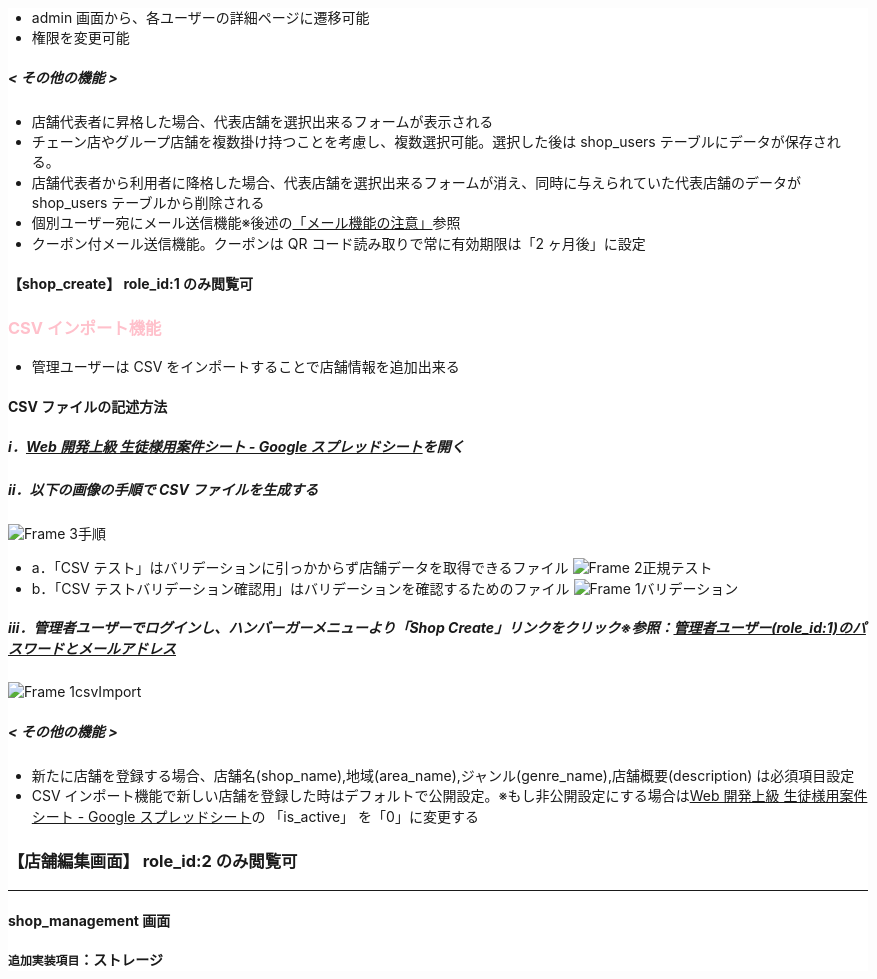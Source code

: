 - admin 画面から、各ユーザーの詳細ページに遷移可能
- 権限を変更可能

##### < その他の機能 >

- 店舗代表者に昇格した場合、代表店舗を選択出来るフォームが表示される
- チェーン店やグループ店舗を複数掛け持つことを考慮し、複数選択可能。選択した後は shop_users テーブルにデータが保存される。
- 店舗代表者から利用者に降格した場合、代表店舗を選択出来るフォームが消え、同時に与えられていた代表店舗のデータが shop_users テーブルから削除される
- 個別ユーザー宛にメール送信機能※後述の[「メール機能の注意」](#ⅱ-メール機能の注意点)参照
- クーポン付メール送信機能。クーポンは QR コード読み取りで常に有効期限は「2 ヶ月後」に設定

#### **【shop_create】 role_id:1 のみ閲覧可**

### <span style="color: pink; ">CSV インポート機能</span>

- 管理ユーザーは CSV をインポートすることで店舗情報を追加出来る

#### CSV ファイルの記述方法

##### ⅰ．[Web 開発上級 生徒様用案件シート - Google スプレッドシート](https://docs.google.com/spreadsheets/d/1vAhH-4A8FhBXRyyACtWOd465NaMvdYcw5LArtchS9us/edit#gid=265853827)を開く

##### ⅱ．以下の画像の手順で CSV ファイルを生成する

![Frame 3手順](https://github.com/user-attachments/assets/dc0669d9-9094-4c58-80a8-961b14029ae2)

- a．「CSV テスト」はバリデーションに引っかからず店舗データを取得できるファイル
  ![Frame 2正規テスト](https://github.com/user-attachments/assets/ca846012-9ed0-41c9-9603-f09c26d1c14d)
- b．「CSV テストバリデーション確認用」はバリデーションを確認するためのファイル
  ![Frame 1バリデーション](https://github.com/user-attachments/assets/b1841d63-abc2-49f5-a806-e6595734e7fc)

##### ⅲ．管理者ユーザーでログインし、ハンバーガーメニューより「Shop Create」リンクをクリック※参照：[管理者ユーザー(role_id:1)のパスワードとメールアドレス](#ⅰ-userstableseeder-の初期ユーザーデーター)

![Frame 1csvImport](https://github.com/user-attachments/assets/760bf0c6-315e-40f3-9c72-1fb8af077064)

##### < その他の機能 >

- 新たに店舗を登録する場合、店舗名(shop_name),地域(area_name),ジャンル(genre_name),店舗概要(description) は必須項目設定
- CSV インポート機能で新しい店舗を登録した時はデフォルトで公開設定。※もし非公開設定にする場合は[Web 開発上級 生徒様用案件シート - Google スプレッドシート](https://docs.google.com/spreadsheets/d/1vAhH-4A8FhBXRyyACtWOd465NaMvdYcw5LArtchS9us/edit#gid=265853827)の 「is_active」 を「0」に変更する

### 【店舗編集画面】 role_id:2 のみ閲覧可

---

#### **shop_management 画面**

#### `追加実装項目`：ストレージ
